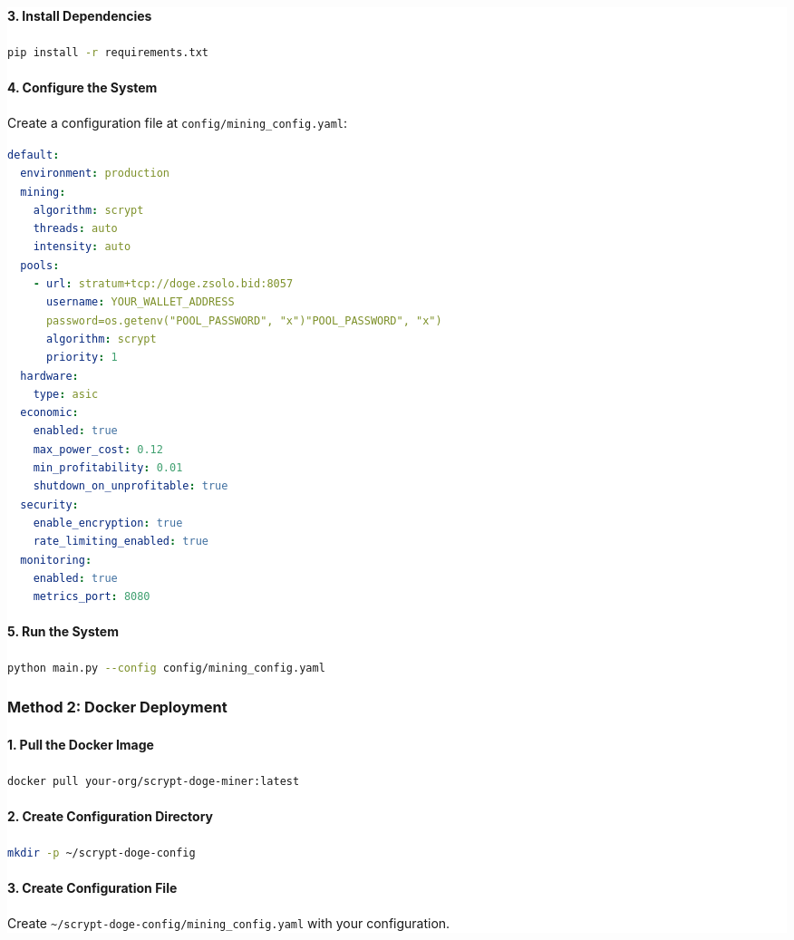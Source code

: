 #### 3. Install Dependencies
```bash
pip install -r requirements.txt
```

#### 4. Configure the System
Create a configuration file at `config/mining_config.yaml`:
```yaml
default:
  environment: production
  mining:
    algorithm: scrypt
    threads: auto
    intensity: auto
  pools:
    - url: stratum+tcp://doge.zsolo.bid:8057
      username: YOUR_WALLET_ADDRESS
      password=os.getenv("POOL_PASSWORD", "x")"POOL_PASSWORD", "x")
      algorithm: scrypt
      priority: 1
  hardware:
    type: asic
  economic:
    enabled: true
    max_power_cost: 0.12
    min_profitability: 0.01
    shutdown_on_unprofitable: true
  security:
    enable_encryption: true
    rate_limiting_enabled: true
  monitoring:
    enabled: true
    metrics_port: 8080
```

#### 5. Run the System
```bash
python main.py --config config/mining_config.yaml
```

### Method 2: Docker Deployment

#### 1. Pull the Docker Image
```bash
docker pull your-org/scrypt-doge-miner:latest
```

#### 2. Create Configuration Directory
```bash
mkdir -p ~/scrypt-doge-config
```

#### 3. Create Configuration File
Create `~/scrypt-doge-config/mining_config.yaml` with your configuration.
